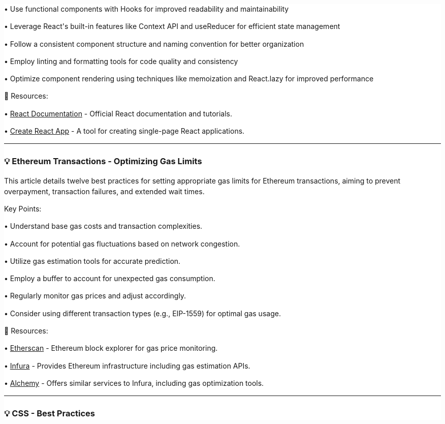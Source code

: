 • Use functional components with Hooks for improved readability and maintainability


• Leverage React's built-in features like Context API and useReducer for efficient state management


• Follow a consistent component structure and naming convention for better organization


• Employ linting and formatting tools for code quality and consistency


• Optimize component rendering using techniques like memoization and React.lazy for improved performance



🔗 Resources:

• [React Documentation](https://reactjs.org/docs/getting-started.html) - Official React documentation and tutorials.

• [Create React App](https://create-react-app.dev/) -  A tool for creating single-page React applications.

---

### 💡 Ethereum Transactions - Optimizing Gas Limits

This article details twelve best practices for setting appropriate gas limits for Ethereum transactions, aiming to prevent overpayment, transaction failures, and extended wait times.


Key Points:

• Understand base gas costs and transaction complexities.


• Account for potential gas fluctuations based on network congestion.


• Utilize gas estimation tools for accurate prediction.


• Employ a buffer to account for unexpected gas consumption.


• Regularly monitor gas prices and adjust accordingly.


• Consider using different transaction types (e.g., EIP-1559) for optimal gas usage.



🔗 Resources:

• [Etherscan](https://etherscan.io/) - Ethereum block explorer for gas price monitoring.

• [Infura](https://infura.io/) - Provides Ethereum infrastructure including gas estimation APIs.

• [Alchemy](https://www.alchemy.com/) - Offers similar services to Infura, including gas optimization tools.

---

### 💡 CSS - Best Practices
